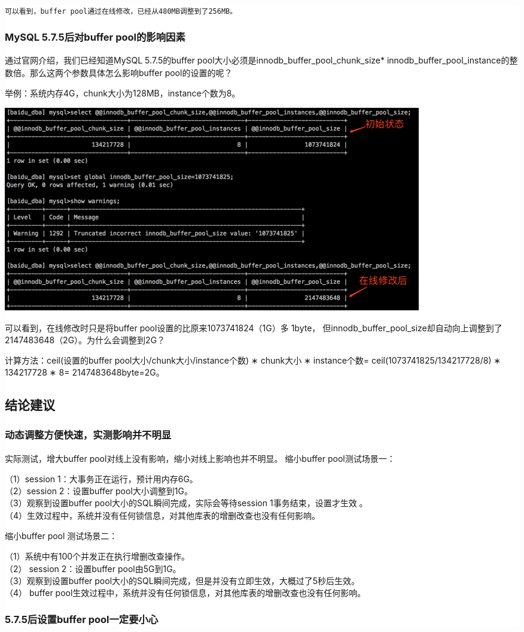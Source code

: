     可以看到，buffer pool通过在线修改，已经从480MB调整到了256MB。
    

### MySQL 5.7.5后对buffer pool的影响因素

通过官网介绍，我们已经知道MySQL 5.7.5的buffer pool大小必须是innodb_buffer_pool_chunk_size* innodb_buffer_pool_instance的整数倍。那么这两个参数具体怎么影响buffer pool的设置的呢？

举例：系统内存4G，chunk大小为128MB，instance个数为8。

![](https://github.com/13679269754/shenxiang-log/blob/main/image-cubox/2025-1-14%2014-30-21/97efc223-2088-4f26-912a-2638a73375c7.png?raw=true)

可以看到，在线修改时只是将buffer pool设置的比原来1073741824（1G）多 1byte， 但innodb_buffer_pool_size却自动向上调整到了2147483648（2G）。为什么会调整到2G？

计算方法：ceil(设置的buffer pool大小/chunk大小/instance个数) ∗ chunk大小 ∗ instance个数= ceil(1073741825/134217728/8) ∗ 134217728 ∗ 8= 2147483648byte=2G。

结论建议
----

### 动态调整方便快速，实测影响并不明显

实际测试，增大buffer pool对线上没有影响，缩小对线上影响也并不明显。 缩小buffer pool测试场景一：

（1）session 1：大事务正在运行，预计用内存6G。  
（2）session 2：设置buffer pool大小调整到1G。  
（3）观察到设置buffer pool大小的SQL瞬间完成，实际会等待session 1事务结束，设置才生效 。  
（4）生效过程中，系统并没有任何锁信息，对其他库表的增删改查也没有任何影响。

缩小buffer pool 测试场景二：

（1）系统中有100个并发正在执行增删改查操作。  
（2） session 2：设置buffer pool由5G到1G。  
（3）观察到设置buffer pool大小的SQL瞬间完成，但是并没有立即生效，大概过了5秒后生效。  
（4） buffer pool生效过程中，系统并没有任何锁信息，对其他库表的增删改查也没有任何影响。

### 5.7.5后设置buffer pool一定要小心
